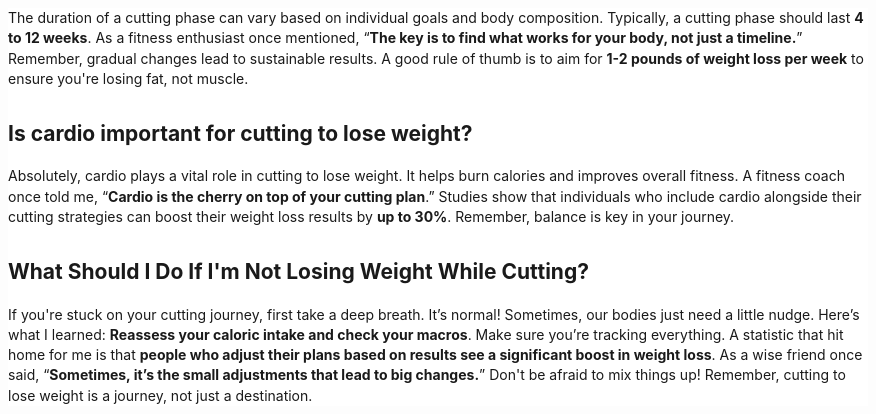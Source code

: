 The duration of a cutting phase can vary based on individual goals and body composition. Typically, a cutting phase should last **4 to 12 weeks**. As a fitness enthusiast once mentioned, “**The key is to find what works for your body, not just a timeline.**” Remember, gradual changes lead to sustainable results. A good rule of thumb is to aim for **1-2 pounds of weight loss per week** to ensure you're losing fat, not muscle. 
## Is cardio important for cutting to lose weight?

Absolutely, cardio plays a vital role in cutting to lose weight. It helps burn calories and improves overall fitness. A fitness coach once told me, “**Cardio is the cherry on top of your cutting plan**.” Studies show that individuals who include cardio alongside their cutting strategies can boost their weight loss results by **up to 30%**. Remember, balance is key in your journey. 
## What Should I Do If I'm Not Losing Weight While Cutting?

If you're stuck on your cutting journey, first take a deep breath. It’s normal! Sometimes, our bodies just need a little nudge. Here’s what I learned: **Reassess your caloric intake and check your macros**. Make sure you’re tracking everything. A statistic that hit home for me is that **people who adjust their plans based on results see a significant boost in weight loss**. As a wise friend once said, “**Sometimes, it’s the small adjustments that lead to big changes.**” Don't be afraid to mix things up!  Remember, cutting to lose weight is a journey, not just a destination.
